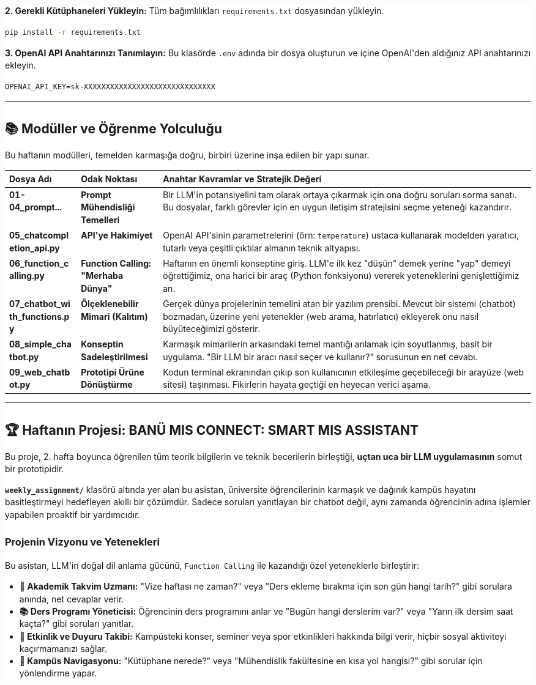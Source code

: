 **2. Gerekli Kütüphaneleri Yükleyin:**
Tüm bağımlılıkları `requirements.txt` dosyasından yükleyin.

```bash
pip install -r requirements.txt
```

**3. OpenAI API Anahtarınızı Tanımlayın:**
Bu klasörde `.env` adında bir dosya oluşturun ve içine OpenAI'den aldığınız API anahtarınızı ekleyin.

```
OPENAI_API_KEY=sk-XXXXXXXXXXXXXXXXXXXXXXXXXXXXXX
```

---

## 📚 Modüller ve Öğrenme Yolculuğu

Bu haftanın modülleri, temelden karmaşığa doğru, birbiri üzerine inşa edilen bir yapı sunar.

| Dosya Adı | Odak Noktası | Anahtar Kavramlar ve Stratejik Değeri |
| :--- | :--- | :--- |
| **01-04_prompt...** | **Prompt Mühendisliği Temelleri** | Bir LLM'in potansiyelini tam olarak ortaya çıkarmak için ona doğru soruları sorma sanatı. Bu dosyalar, farklı görevler için en uygun iletişim stratejisini seçme yeteneği kazandırır. |
| **05_chatcompletion_api.py** | **API'ye Hakimiyet** | OpenAI API'sinin parametrelerini (örn: `temperature`) ustaca kullanarak modelden yaratıcı, tutarlı veya çeşitli çıktılar almanın teknik altyapısı. |
| **06_function_calling.py** | **Function Calling: "Merhaba Dünya"** | Haftanın en önemli konseptine giriş. LLM'e ilk kez "düşün" demek yerine "yap" demeyi öğrettiğimiz, ona harici bir araç (Python fonksiyonu) vererek yeteneklerini genişlettiğimiz an. |
| **07_chatbot_with_functions.py** | **Ölçeklenebilir Mimari (Kalıtım)** | Gerçek dünya projelerinin temelini atan bir yazılım prensibi. Mevcut bir sistemi (chatbot) bozmadan, üzerine yeni yetenekler (web arama, hatırlatıcı) ekleyerek onu nasıl büyüteceğimizi gösterir. |
| **08_simple_chatbot.py**| **Konseptin Sadeleştirilmesi**| Karmaşık mimarilerin arkasındaki temel mantığı anlamak için soyutlanmış, basit bir uygulama. "Bir LLM bir aracı nasıl seçer ve kullanır?" sorusunun en net cevabı. |
| **09_web_chatbot.py**| **Prototipi Ürüne Dönüştürme**| Kodun terminal ekranından çıkıp son kullanıcının etkileşime geçebileceği bir arayüze (web sitesi) taşınması. Fikirlerin hayata geçtiği en heyecan verici aşama. |

---

## 🏆 Haftanın Projesi: BANÜ MIS CONNECT: SMART MIS ASSISTANT

Bu proje, 2. hafta boyunca öğrenilen tüm teorik bilgilerin ve teknik becerilerin birleştiği, **uçtan uca bir LLM uygulamasının** somut bir prototipidir.

**`weekly_assignment/`** klasörü altında yer alan bu asistan, üniversite öğrencilerinin karmaşık ve dağınık kampüs hayatını basitleştirmeyi hedefleyen akıllı bir çözümdür. Sadece soruları yanıtlayan bir chatbot değil, aynı zamanda öğrencinin adına işlemler yapabilen proaktif bir yardımcıdır.

### Projenin Vizyonu ve Yetenekleri

Bu asistan, LLM'in doğal dil anlama gücünü, `Function Calling` ile kazandığı özel yeteneklerle birleştirir:

* **📅 Akademik Takvim Uzmanı:** "Vize haftası ne zaman?" veya "Ders ekleme bırakma için son gün hangi tarih?" gibi sorulara anında, net cevaplar verir.
* **📚 Ders Programı Yöneticisi:** Öğrencinin ders programını anlar ve "Bugün hangi derslerim var?" veya "Yarın ilk dersim saat kaçta?" gibi soruları yanıtlar.
* **🎉 Etkinlik ve Duyuru Takibi:** Kampüsteki konser, seminer veya spor etkinlikleri hakkında bilgi verir, hiçbir sosyal aktiviteyi kaçırmamanızı sağlar.
* **🧭 Kampüs Navigasyonu:** "Kütüphane nerede?" veya "Mühendislik fakültesine en kısa yol hangisi?" gibi sorular için yönlendirme yapar.
